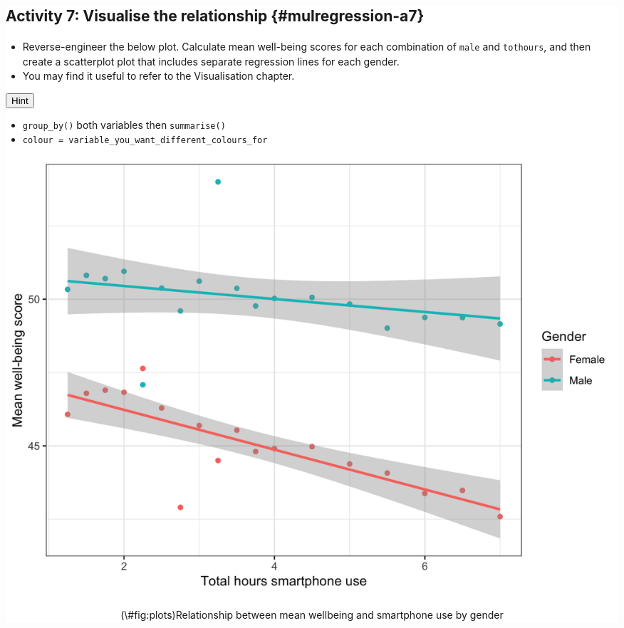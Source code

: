
## Activity 7: Visualise the relationship {#mulregression-a7}

* Reverse-engineer the below plot. Calculate mean well-being scores for each combination of `male` and `tothours`, and then create a scatterplot plot that includes separate regression lines for each gender.
* You may find it useful to refer to the Visualisation chapter.


<div class='webex-solution'><button>Hint</button>

- `group_by()` both variables then `summarise()`
- `colour = variable_you_want_different_colours_for`

</div>


<div class="figure" style="text-align: center">
<img src="17-multiple-regression_files/figure-html/plots-1.png" alt="Relationship between mean wellbeing and smartphone use by gender" width="100%" />
<p class="caption">(\#fig:plots)Relationship between mean wellbeing and smartphone use by gender</p>
</div>
